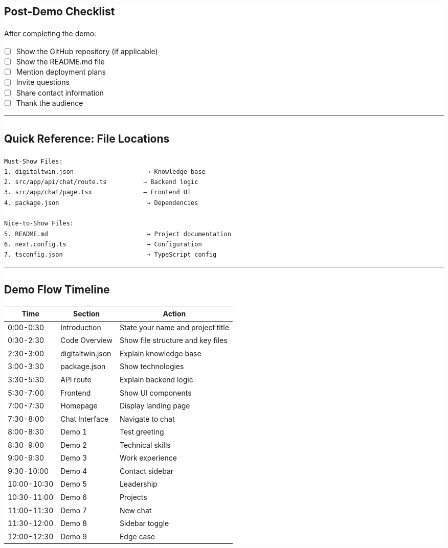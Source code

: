 
## Post-Demo Checklist

After completing the demo:
- [ ] Show the GitHub repository (if applicable)
- [ ] Show the README.md file
- [ ] Mention deployment plans
- [ ] Invite questions
- [ ] Share contact information
- [ ] Thank the audience

---

## Quick Reference: File Locations

```
Must-Show Files:
1. digitaltwin.json                    → Knowledge base
2. src/app/api/chat/route.ts          → Backend logic
3. src/app/chat/page.tsx              → Frontend UI
4. package.json                        → Dependencies

Nice-to-Show Files:
5. README.md                           → Project documentation
6. next.config.ts                      → Configuration
7. tsconfig.json                       → TypeScript config
```

---

## Demo Flow Timeline

| Time | Section | Action |
|------|---------|--------|
| 0:00-0:30 | Introduction | State your name and project title |
| 0:30-2:30 | Code Overview | Show file structure and key files |
| 2:30-3:00 | digitaltwin.json | Explain knowledge base |
| 3:00-3:30 | package.json | Show technologies |
| 3:30-5:30 | API route | Explain backend logic |
| 5:30-7:00 | Frontend | Show UI components |
| 7:00-7:30 | Homepage | Display landing page |
| 7:30-8:00 | Chat Interface | Navigate to chat |
| 8:00-8:30 | Demo 1 | Test greeting |
| 8:30-9:00 | Demo 2 | Technical skills |
| 9:00-9:30 | Demo 3 | Work experience |
| 9:30-10:00 | Demo 4 | Contact sidebar |
| 10:00-10:30 | Demo 5 | Leadership |
| 10:30-11:00 | Demo 6 | Projects |
| 11:00-11:30 | Demo 7 | New chat |
| 11:30-12:00 | Demo 8 | Sidebar toggle |
| 12:00-12:30 | Demo 9 | Edge case |